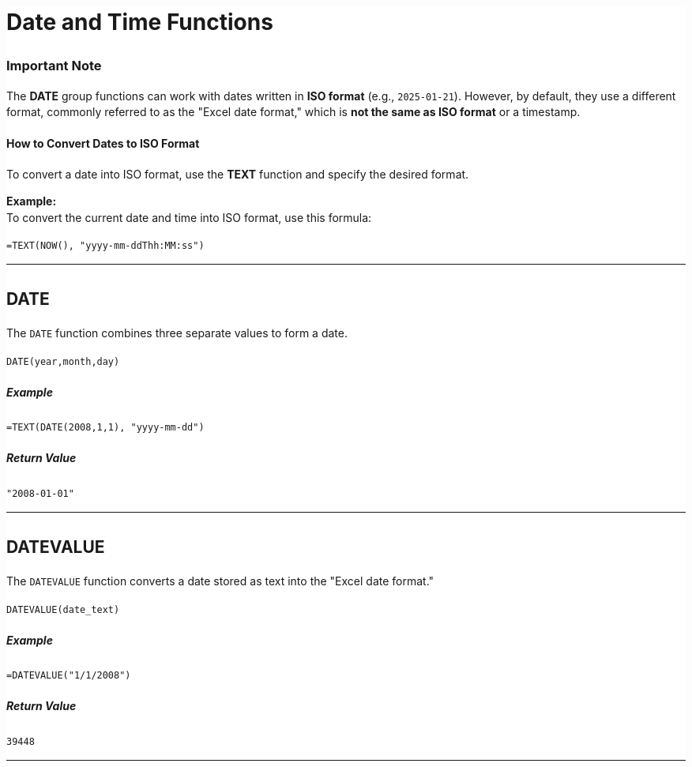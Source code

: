 # Date and Time Functions


### Important Note  

The **DATE** group functions can work with dates written in **ISO format** (e.g., `2025-01-21`). However, by default, they use a different format, commonly referred to as the "Excel date format," which is **not the same as ISO format** or a timestamp.  

#### How to Convert Dates to ISO Format  

To convert a date into ISO format, use the **TEXT** function and specify the desired format.  

**Example:**  
To convert the current date and time into ISO format, use this formula:  
```excel
=TEXT(NOW(), "yyyy-mm-ddThh:MM:ss")
```

---

## DATE
The `DATE` function combines three separate values to form a date.

```excel
DATE(year,month,day)
```

##### Example
```excel
=TEXT(DATE(2008,1,1), "yyyy-mm-dd")
```

##### Return Value
```excel
"2008-01-01"
```

---

## DATEVALUE
The `DATEVALUE` function converts a date stored as text into the "Excel date format."

```excel
DATEVALUE(date_text)
```

##### Example
```excel
=DATEVALUE("1/1/2008")
```

##### Return Value
```excel
39448
```

---